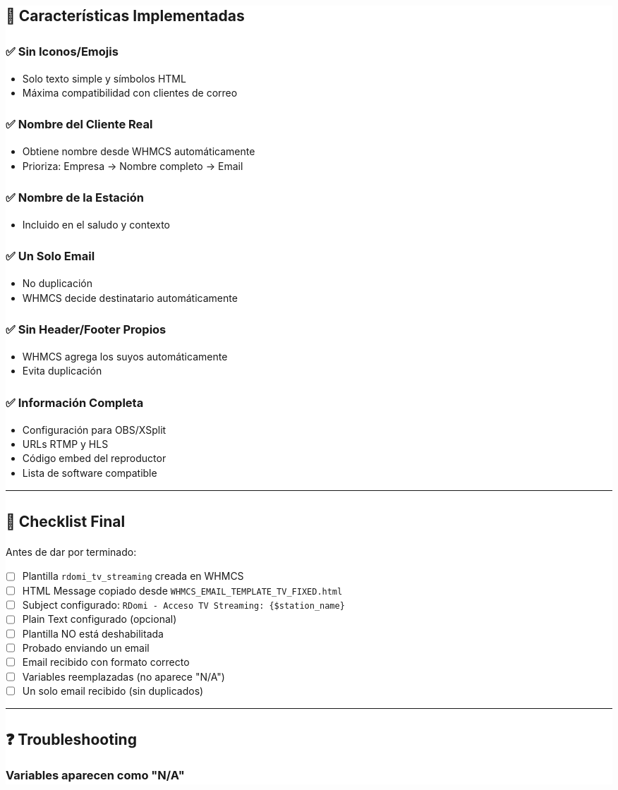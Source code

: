 
## 🎯 Características Implementadas

### ✅ Sin Iconos/Emojis
- Solo texto simple y símbolos HTML
- Máxima compatibilidad con clientes de correo

### ✅ Nombre del Cliente Real
- Obtiene nombre desde WHMCS automáticamente
- Prioriza: Empresa → Nombre completo → Email

### ✅ Nombre de la Estación
- Incluido en el saludo y contexto

### ✅ Un Solo Email
- No duplicación
- WHMCS decide destinatario automáticamente

### ✅ Sin Header/Footer Propios
- WHMCS agrega los suyos automáticamente
- Evita duplicación

### ✅ Información Completa
- Configuración para OBS/XSplit
- URLs RTMP y HLS
- Código embed del reproductor
- Lista de software compatible

---

## 🚀 Checklist Final

Antes de dar por terminado:

- [ ] Plantilla `rdomi_tv_streaming` creada en WHMCS
- [ ] HTML Message copiado desde `WHMCS_EMAIL_TEMPLATE_TV_FIXED.html`
- [ ] Subject configurado: `RDomi - Acceso TV Streaming: {$station_name}`
- [ ] Plain Text configurado (opcional)
- [ ] Plantilla NO está deshabilitada
- [ ] Probado enviando un email
- [ ] Email recibido con formato correcto
- [ ] Variables reemplazadas (no aparece "N/A")
- [ ] Un solo email recibido (sin duplicados)

---

## ❓ Troubleshooting

### Variables aparecen como "N/A"
